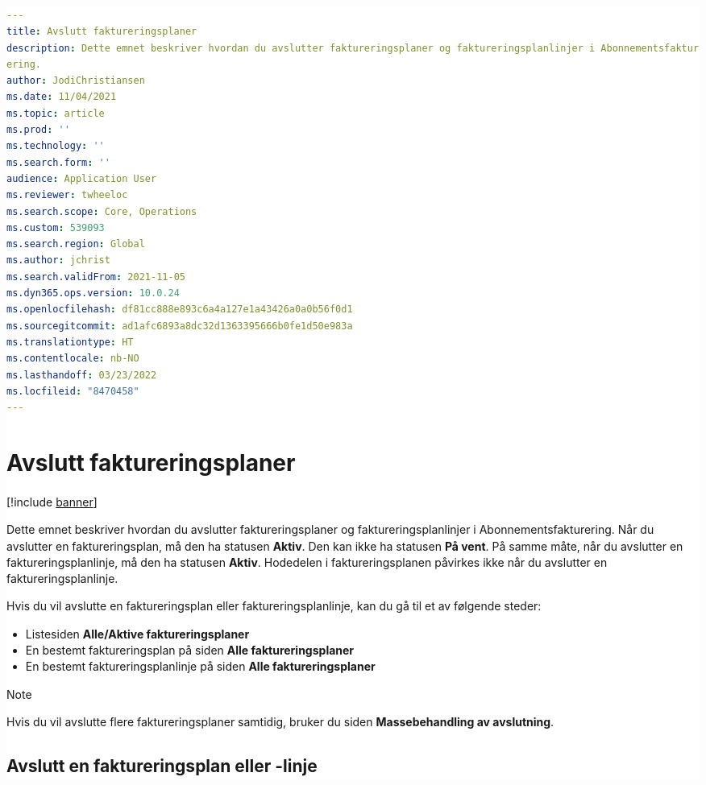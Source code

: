 ```yaml
---
title: Avslutt faktureringsplaner
description: Dette emnet beskriver hvordan du avslutter faktureringsplaner og faktureringsplanlinjer i Abonnementsfakturering.
author: JodiChristiansen
ms.date: 11/04/2021
ms.topic: article
ms.prod: ''
ms.technology: ''
ms.search.form: ''
audience: Application User
ms.reviewer: twheeloc
ms.search.scope: Core, Operations
ms.custom: 539093
ms.search.region: Global
ms.author: jchrist
ms.search.validFrom: 2021-11-05
ms.dyn365.ops.version: 10.0.24
ms.openlocfilehash: df81cc888e893c6a4a127e1a43426a0a0b56f0d1
ms.sourcegitcommit: ad1afc6893a8dc32d1363395666b0fe1d50e983a
ms.translationtype: HT
ms.contentlocale: nb-NO
ms.lasthandoff: 03/23/2022
ms.locfileid: "8470458"
---
```

# <a name="terminate-billing-schedules"></a>Avslutt faktureringsplaner

[!include [banner](../includes/banner.md)]

Dette emnet beskriver hvordan du avslutter faktureringsplaner og faktureringsplanlinjer i Abonnementsfakturering. Når du avslutter en faktureringsplan, må den ha statusen **Aktiv**. Den kan ikke ha statusen **På vent**. På samme måte, når du avslutter en faktureringsplanlinje, må den ha statusen **Aktiv**. Hodedelen i faktureringsplanen påvirkes ikke når du avslutter en faktureringsplanlinje.

Hvis du vil avslutte en faktureringsplan eller faktureringsplanlinje, kan du gå til et av følgende steder:

- Listesiden **Alle/Aktive faktureringsplaner**
- En bestemt faktureringsplan på siden **Alle faktureringsplaner**
- En bestemt faktureringsplanlinje på siden **Alle faktureringsplaner**

> [!NOTE]
> Hvis du vil avslutte flere faktureringsplaner samtidig, bruker du siden **Massebehandling av avslutning**.

## <a name="terminate-a-billing-schedule-or-line"></a>Avslutt en faktureringsplan eller -linje

